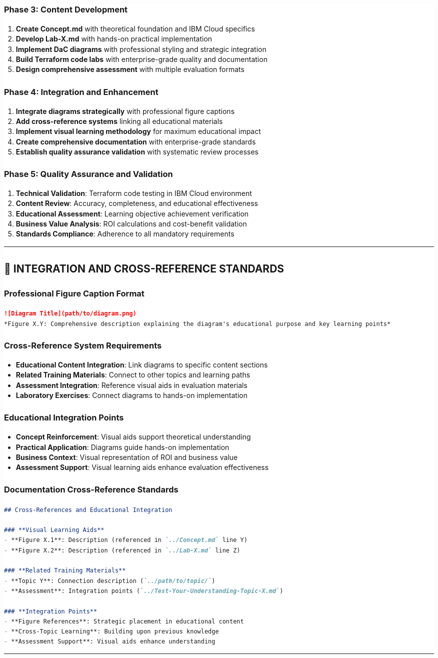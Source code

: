 ### **Phase 3: Content Development**
1. **Create Concept.md** with theoretical foundation and IBM Cloud specifics
2. **Develop Lab-X.md** with hands-on practical implementation
3. **Implement DaC diagrams** with professional styling and strategic integration
4. **Build Terraform code labs** with enterprise-grade quality and documentation
5. **Design comprehensive assessment** with multiple evaluation formats

### **Phase 4: Integration and Enhancement**
1. **Integrate diagrams strategically** with professional figure captions
2. **Add cross-reference systems** linking all educational materials
3. **Implement visual learning methodology** for maximum educational impact
4. **Create comprehensive documentation** with enterprise-grade standards
5. **Establish quality assurance validation** with systematic review processes

### **Phase 5: Quality Assurance and Validation**
1. **Technical Validation**: Terraform code testing in IBM Cloud environment
2. **Content Review**: Accuracy, completeness, and educational effectiveness
3. **Educational Assessment**: Learning objective achievement verification
4. **Business Value Analysis**: ROI calculations and cost-benefit validation
5. **Standards Compliance**: Adherence to all mandatory requirements

---

## 🔗 **INTEGRATION AND CROSS-REFERENCE STANDARDS**

### **Professional Figure Caption Format**
```markdown
![Diagram Title](path/to/diagram.png)
*Figure X.Y: Comprehensive description explaining the diagram's educational purpose and key learning points*
```

### **Cross-Reference System Requirements**
- **Educational Content Integration**: Link diagrams to specific content sections
- **Related Training Materials**: Connect to other topics and learning paths
- **Assessment Integration**: Reference visual aids in evaluation materials
- **Laboratory Exercises**: Connect diagrams to hands-on implementation

### **Educational Integration Points**
- **Concept Reinforcement**: Visual aids support theoretical understanding
- **Practical Application**: Diagrams guide hands-on implementation
- **Business Context**: Visual representation of ROI and business value
- **Assessment Support**: Visual learning aids enhance evaluation effectiveness

### **Documentation Cross-Reference Standards**
```markdown
## Cross-References and Educational Integration

### **Visual Learning Aids**
- **Figure X.1**: Description (referenced in `../Concept.md` line Y)
- **Figure X.2**: Description (referenced in `../Lab-X.md` line Z)

### **Related Training Materials**
- **Topic Y**: Connection description (`../path/to/topic/`)
- **Assessment**: Integration points (`../Test-Your-Understanding-Topic-X.md`)

### **Integration Points**
- **Figure References**: Strategic placement in educational content
- **Cross-Topic Learning**: Building upon previous knowledge
- **Assessment Support**: Visual aids enhance understanding
```

---